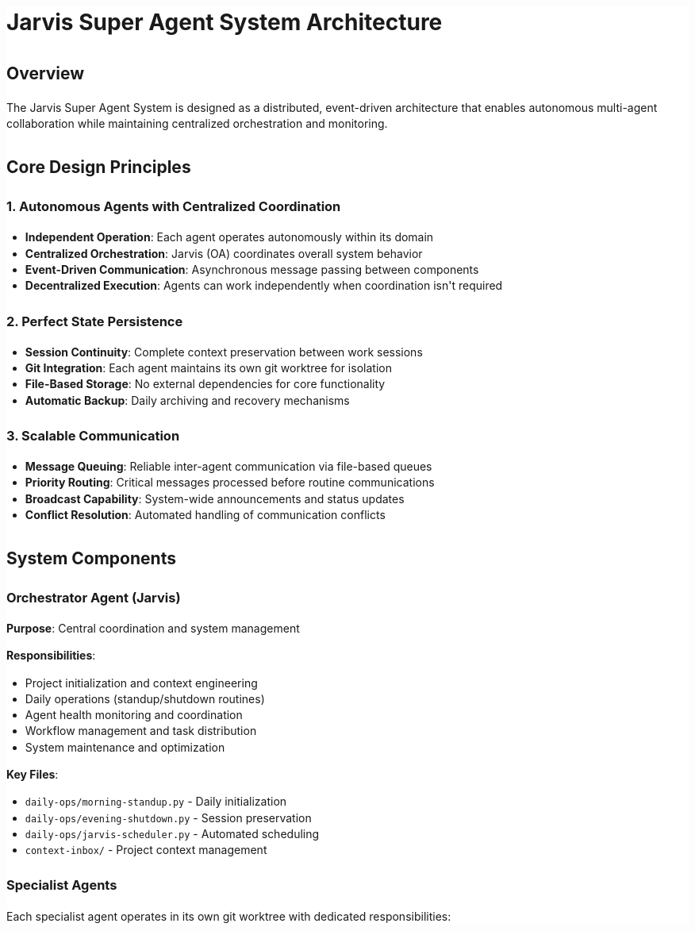 # Jarvis Super Agent System Architecture

## Overview

The Jarvis Super Agent System is designed as a distributed, event-driven architecture that enables autonomous multi-agent collaboration while maintaining centralized orchestration and monitoring.

## Core Design Principles

### 1. Autonomous Agents with Centralized Coordination
- **Independent Operation**: Each agent operates autonomously within its domain
- **Centralized Orchestration**: Jarvis (OA) coordinates overall system behavior
- **Event-Driven Communication**: Asynchronous message passing between components
- **Decentralized Execution**: Agents can work independently when coordination isn't required

### 2. Perfect State Persistence
- **Session Continuity**: Complete context preservation between work sessions
- **Git Integration**: Each agent maintains its own git worktree for isolation
- **File-Based Storage**: No external dependencies for core functionality
- **Automatic Backup**: Daily archiving and recovery mechanisms

### 3. Scalable Communication
- **Message Queuing**: Reliable inter-agent communication via file-based queues
- **Priority Routing**: Critical messages processed before routine communications
- **Broadcast Capability**: System-wide announcements and status updates
- **Conflict Resolution**: Automated handling of communication conflicts

## System Components

### Orchestrator Agent (Jarvis)
**Purpose**: Central coordination and system management

**Responsibilities**:
- Project initialization and context engineering
- Daily operations (standup/shutdown routines)
- Agent health monitoring and coordination
- Workflow management and task distribution
- System maintenance and optimization

**Key Files**:
- `daily-ops/morning-standup.py` - Daily initialization
- `daily-ops/evening-shutdown.py` - Session preservation
- `daily-ops/jarvis-scheduler.py` - Automated scheduling
- `context-inbox/` - Project context management

### Specialist Agents
Each specialist agent operates in its own git worktree with dedicated responsibilities:
